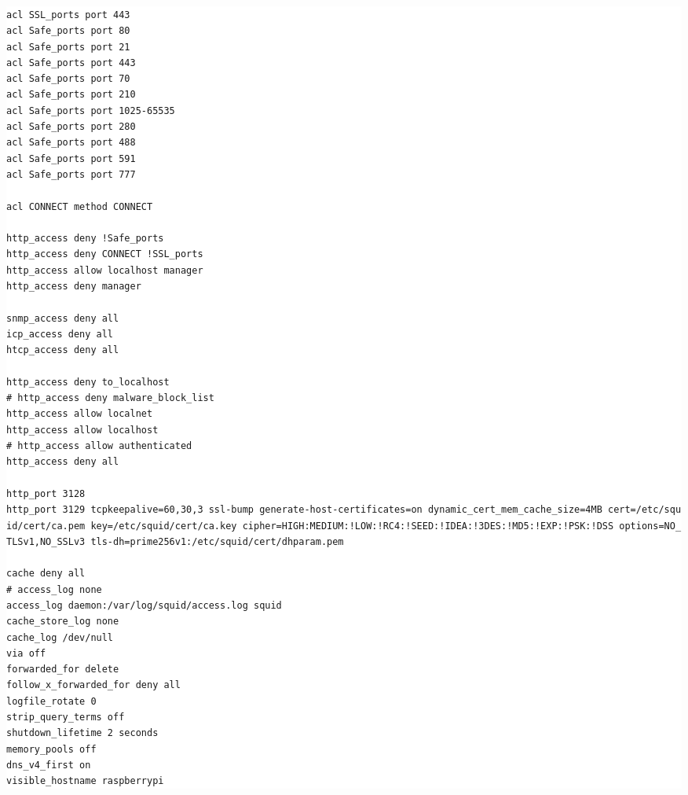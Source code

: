     acl SSL_ports port 443
    acl Safe_ports port 80		
    acl Safe_ports port 21		
    acl Safe_ports port 443		
    acl Safe_ports port 70		
    acl Safe_ports port 210		
    acl Safe_ports port 1025-65535	
    acl Safe_ports port 280		
    acl Safe_ports port 488		
    acl Safe_ports port 591		
    acl Safe_ports port 777		

    acl CONNECT method CONNECT

    http_access deny !Safe_ports
    http_access deny CONNECT !SSL_ports
    http_access allow localhost manager
    http_access deny manager

    snmp_access deny all
    icp_access deny all
    htcp_access deny all

    http_access deny to_localhost
    # http_access deny malware_block_list
    http_access allow localnet
    http_access allow localhost
    # http_access allow authenticated
    http_access deny all

    http_port 3128
    http_port 3129 tcpkeepalive=60,30,3 ssl-bump generate-host-certificates=on dynamic_cert_mem_cache_size=4MB cert=/etc/squid/cert/ca.pem key=/etc/squid/cert/ca.key cipher=HIGH:MEDIUM:!LOW:!RC4:!SEED:!IDEA:!3DES:!MD5:!EXP:!PSK:!DSS options=NO_TLSv1,NO_SSLv3 tls-dh=prime256v1:/etc/squid/cert/dhparam.pem

    cache deny all
    # access_log none
    access_log daemon:/var/log/squid/access.log squid
    cache_store_log none
    cache_log /dev/null
    via off
    forwarded_for delete
    follow_x_forwarded_for deny all
    logfile_rotate 0
    strip_query_terms off
    shutdown_lifetime 2 seconds
    memory_pools off
    dns_v4_first on
    visible_hostname raspberrypi
